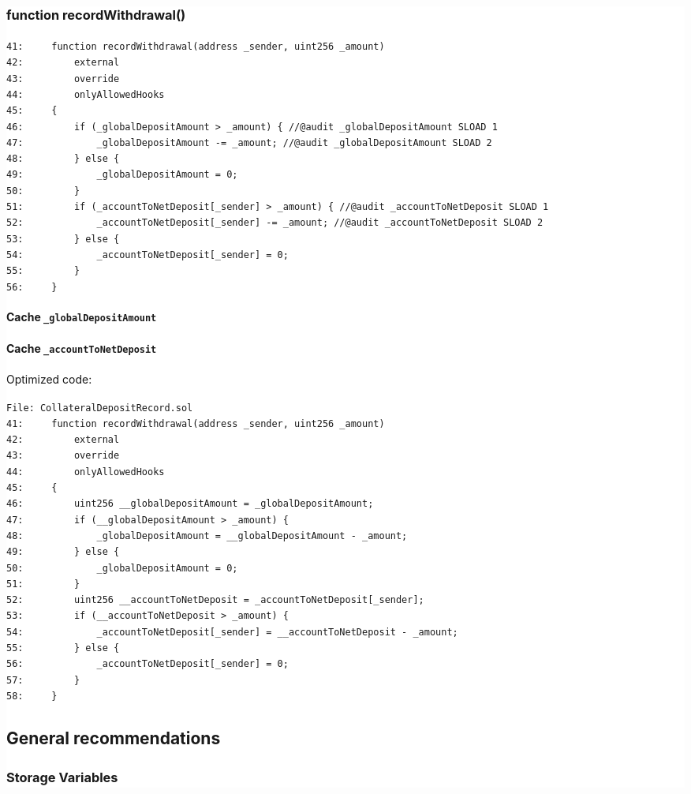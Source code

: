 ### [](#function-recordwithdrawal)function recordWithdrawal()

    41:     function recordWithdrawal(address _sender, uint256 _amount)
    42:         external
    43:         override
    44:         onlyAllowedHooks
    45:     {
    46:         if (_globalDepositAmount > _amount) { //@audit _globalDepositAmount SLOAD 1
    47:             _globalDepositAmount -= _amount; //@audit _globalDepositAmount SLOAD 2
    48:         } else {
    49:             _globalDepositAmount = 0;
    50:         }
    51:         if (_accountToNetDeposit[_sender] > _amount) { //@audit _accountToNetDeposit SLOAD 1
    52:             _accountToNetDeposit[_sender] -= _amount; //@audit _accountToNetDeposit SLOAD 2
    53:         } else {
    54:             _accountToNetDeposit[_sender] = 0;
    55:         }
    56:     }

#### [](#cache-_globaldepositamount)Cache `_globalDepositAmount`

#### [](#cache-_accounttonetdeposit)Cache `_accountToNetDeposit`

Optimized code:

    File: CollateralDepositRecord.sol
    41:     function recordWithdrawal(address _sender, uint256 _amount)
    42:         external
    43:         override
    44:         onlyAllowedHooks
    45:     {
    46:         uint256 __globalDepositAmount = _globalDepositAmount;
    47:         if (__globalDepositAmount > _amount) {
    48:             _globalDepositAmount = __globalDepositAmount - _amount;
    49:         } else {
    50:             _globalDepositAmount = 0;
    51:         }
    52:         uint256 __accountToNetDeposit = _accountToNetDeposit[_sender];
    53:         if (__accountToNetDeposit > _amount) { 
    54:             _accountToNetDeposit[_sender] = __accountToNetDeposit - _amount;
    55:         } else {
    56:             _accountToNetDeposit[_sender] = 0;
    57:         }
    58:     }

[](#general-recommendations)General recommendations
---------------------------------------------------

### [](#storage-variables)Storage Variables
